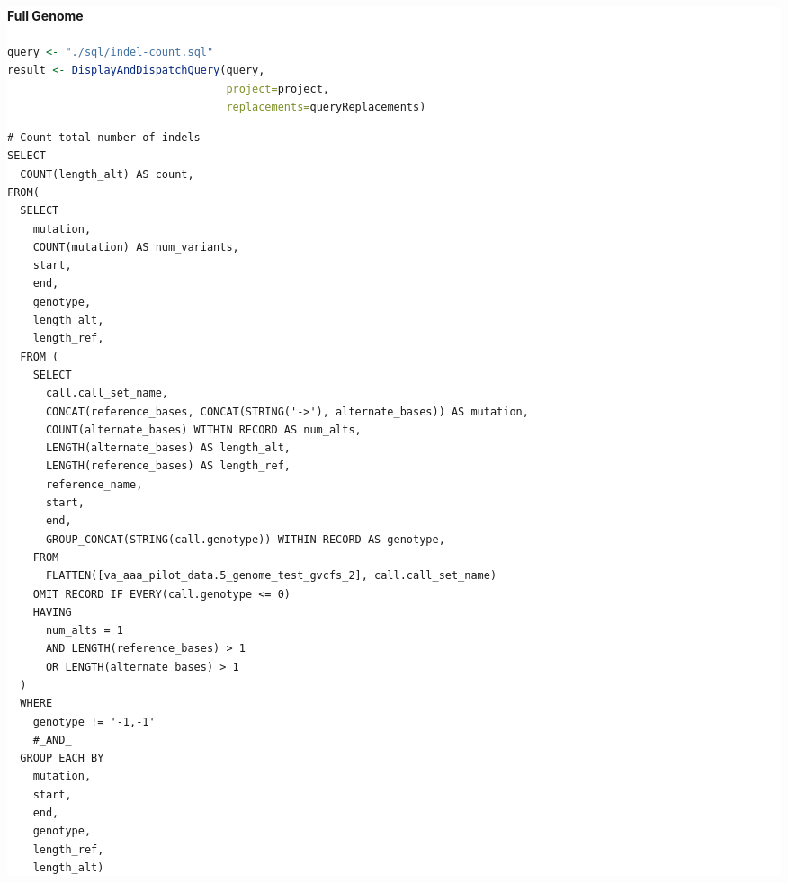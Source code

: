 #### Full Genome


```r
query <- "./sql/indel-count.sql"
result <- DisplayAndDispatchQuery(query,
                                  project=project,
                                  replacements=queryReplacements)
```

```
# Count total number of indels
SELECT
  COUNT(length_alt) AS count,
FROM(
  SELECT
    mutation,
    COUNT(mutation) AS num_variants,
    start,
    end,
    genotype,
    length_alt,
    length_ref,
  FROM (
    SELECT
      call.call_set_name,
      CONCAT(reference_bases, CONCAT(STRING('->'), alternate_bases)) AS mutation,
      COUNT(alternate_bases) WITHIN RECORD AS num_alts,
      LENGTH(alternate_bases) AS length_alt,
      LENGTH(reference_bases) AS length_ref,
      reference_name,
      start,
      end,
      GROUP_CONCAT(STRING(call.genotype)) WITHIN RECORD AS genotype,
    FROM
      FLATTEN([va_aaa_pilot_data.5_genome_test_gvcfs_2], call.call_set_name)
    OMIT RECORD IF EVERY(call.genotype <= 0)
    HAVING
      num_alts = 1
      AND LENGTH(reference_bases) > 1
      OR LENGTH(alternate_bases) > 1
  )
  WHERE
    genotype != '-1,-1'
    #_AND_
  GROUP EACH BY
    mutation,
    start,
    end,
    genotype,
    length_ref,
    length_alt)
```
